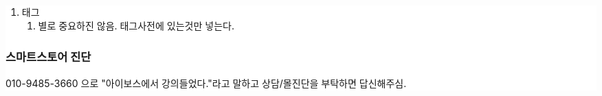 1. 태그
    1. 별로 중요하진 않음. 태그사전에 있는것만 넣는다.

### 스마트스토어 진단
010-9485-3660 으로 "아이보스에서 강의들었다."라고 말하고 상담/몰진단을 부탁하면 답신해주심.
